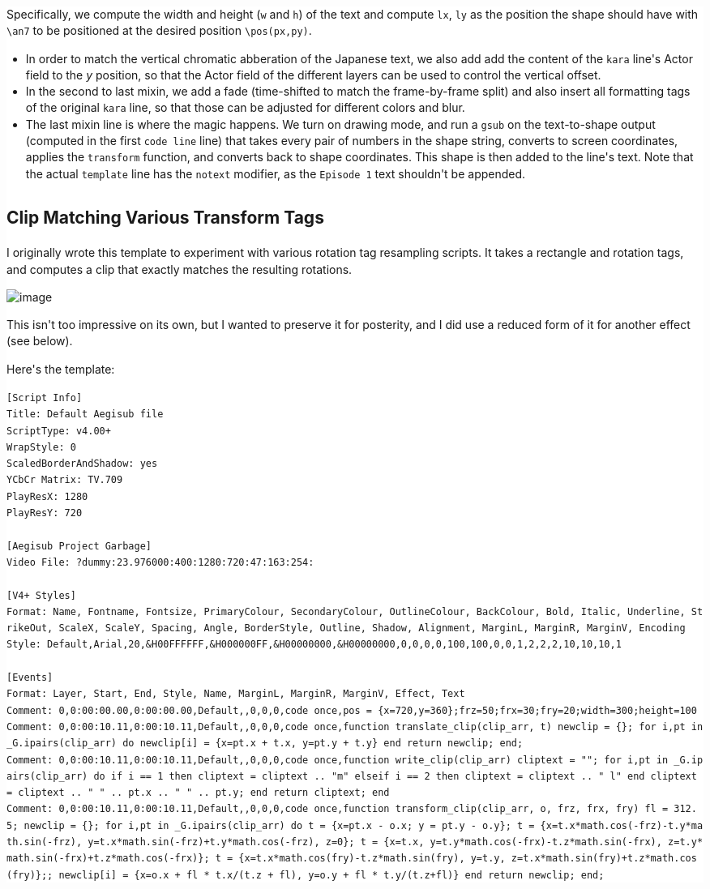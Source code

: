   Specifically, we compute the width and height (`w` and `h`) of the text and compute `lx`, `ly` as the position the shape should have with `\an7` to be positioned at the desired position `\pos(px,py)`.
- In order to match the vertical chromatic abberation of the Japanese text, we also add add the content of the `kara` line's Actor field to the $y$ position, so that the Actor field of the different layers can be used to control the vertical offset.
- In the second to last mixin, we add a fade (time-shifted to match the frame-by-frame split) and also insert all formatting tags of the original `kara` line, so that those can be adjusted for different colors and blur.
- The last mixin line is where the magic happens. We turn on drawing mode, and run a `gsub` on the text-to-shape output (computed in the first `code line` line) that takes every pair of numbers in the shape string, converts to screen coordinates, applies the `transform` function, and converts back to shape coordinates.
  This shape is then added to the line's text. Note that the actual `template` line has the `notext` modifier, as the `Episode 1` text shouldn't be appended.

## Clip Matching Various Transform Tags
I originally wrote this template to experiment with various rotation tag resampling scripts.
It takes a rectangle and rotation tags, and computes a clip that exactly matches the resulting rotations.

![image](https://user-images.githubusercontent.com/99741385/201800548-26d0c209-508c-4f63-b74f-2983dfd842ae.png)

This isn't too impressive on its own, but I wanted to preserve it for posterity, and I did use a reduced form of it for another effect (see below).

Here's the template:
```
[Script Info]
Title: Default Aegisub file
ScriptType: v4.00+
WrapStyle: 0
ScaledBorderAndShadow: yes
YCbCr Matrix: TV.709
PlayResX: 1280
PlayResY: 720

[Aegisub Project Garbage]
Video File: ?dummy:23.976000:400:1280:720:47:163:254:

[V4+ Styles]
Format: Name, Fontname, Fontsize, PrimaryColour, SecondaryColour, OutlineColour, BackColour, Bold, Italic, Underline, StrikeOut, ScaleX, ScaleY, Spacing, Angle, BorderStyle, Outline, Shadow, Alignment, MarginL, MarginR, MarginV, Encoding
Style: Default,Arial,20,&H00FFFFFF,&H000000FF,&H00000000,&H00000000,0,0,0,0,100,100,0,0,1,2,2,2,10,10,10,1

[Events]
Format: Layer, Start, End, Style, Name, MarginL, MarginR, MarginV, Effect, Text
Comment: 0,0:00:00.00,0:00:00.00,Default,,0,0,0,code once,pos = {x=720,y=360};frz=50;frx=30;fry=20;width=300;height=100
Comment: 0,0:00:10.11,0:00:10.11,Default,,0,0,0,code once,function translate_clip(clip_arr, t) newclip = {}; for i,pt in _G.ipairs(clip_arr) do newclip[i] = {x=pt.x + t.x, y=pt.y + t.y} end return newclip; end;
Comment: 0,0:00:10.11,0:00:10.11,Default,,0,0,0,code once,function write_clip(clip_arr) cliptext = ""; for i,pt in _G.ipairs(clip_arr) do if i == 1 then cliptext = cliptext .. "m" elseif i == 2 then cliptext = cliptext .. " l" end cliptext = cliptext .. " " .. pt.x .. " " .. pt.y; end return cliptext; end
Comment: 0,0:00:10.11,0:00:10.11,Default,,0,0,0,code once,function transform_clip(clip_arr, o, frz, frx, fry) fl = 312.5; newclip = {}; for i,pt in _G.ipairs(clip_arr) do t = {x=pt.x - o.x; y = pt.y - o.y}; t = {x=t.x*math.cos(-frz)-t.y*math.sin(-frz), y=t.x*math.sin(-frz)+t.y*math.cos(-frz), z=0}; t = {x=t.x, y=t.y*math.cos(-frx)-t.z*math.sin(-frx), z=t.y*math.sin(-frx)+t.z*math.cos(-frx)}; t = {x=t.x*math.cos(fry)-t.z*math.sin(fry), y=t.y, z=t.x*math.sin(fry)+t.z*math.cos(fry)};; newclip[i] = {x=o.x + fl * t.x/(t.z + fl), y=o.y + fl * t.y/(t.z+fl)} end return newclip; end;
```
